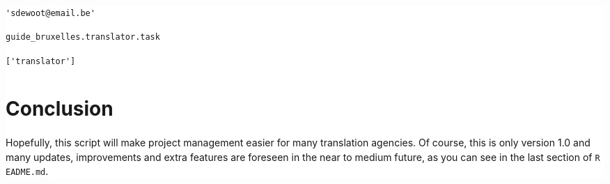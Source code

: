


    'sdewoot@email.be'




```python
guide_bruxelles.translator.task
```




    ['translator']



# Conclusion
Hopefully, this script will make project management easier for many translation agencies. Of course, this is only version 1.0 and many updates, improvements and extra features are foreseen in the near to medium future, as you can see in the last section of `README.md`.
